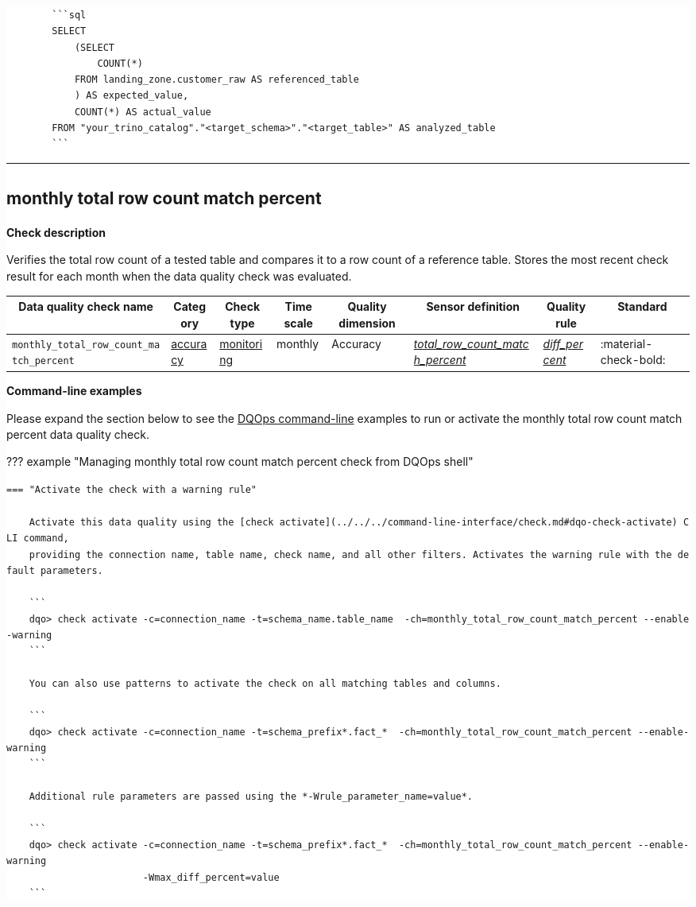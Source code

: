             ```sql
            SELECT
                (SELECT
                    COUNT(*)
                FROM landing_zone.customer_raw AS referenced_table
                ) AS expected_value,
                COUNT(*) AS actual_value
            FROM "your_trino_catalog"."<target_schema>"."<target_table>" AS analyzed_table
            ```
    
___


## monthly total row count match percent


**Check description**

Verifies the total row count of a tested table and compares it to a row count of a reference table. Stores the most recent check result for each month when the data quality check was evaluated.

|Data quality check name|Category|Check type|Time scale|Quality dimension|Sensor definition|Quality rule|Standard|
|-----------------------|--------|----------|----------|-----------------|-----------------|------------|--------|
|<span class="no-wrap-code">`monthly_total_row_count_match_percent`</span>|[accuracy](../../../categories-of-data-quality-checks/how-to-detect-accuracy-data-quality-issues.md)|[monitoring](../../../dqo-concepts/definition-of-data-quality-checks/data-observability-monitoring-checks.md)|monthly|Accuracy|[*total_row_count_match_percent*](../../../reference/sensors/table/accuracy-table-sensors.md#total-row-count-match-percent)|[*diff_percent*](../../../reference/rules/Comparison.md#diff-percent)|:material-check-bold:|

**Command-line examples**

Please expand the section below to see the [DQOps command-line](../../../dqo-concepts/command-line-interface.md) examples to run or activate the monthly total row count match percent data quality check.

??? example "Managing monthly total row count match percent check from DQOps shell"

    === "Activate the check with a warning rule"

        Activate this data quality using the [check activate](../../../command-line-interface/check.md#dqo-check-activate) CLI command,
        providing the connection name, table name, check name, and all other filters. Activates the warning rule with the default parameters.

        ```
        dqo> check activate -c=connection_name -t=schema_name.table_name  -ch=monthly_total_row_count_match_percent --enable-warning
        ```

        You can also use patterns to activate the check on all matching tables and columns.

        ```
        dqo> check activate -c=connection_name -t=schema_prefix*.fact_*  -ch=monthly_total_row_count_match_percent --enable-warning
        ```
        
        Additional rule parameters are passed using the *-Wrule_parameter_name=value*.

        ```
        dqo> check activate -c=connection_name -t=schema_prefix*.fact_*  -ch=monthly_total_row_count_match_percent --enable-warning
                            -Wmax_diff_percent=value
        ```
